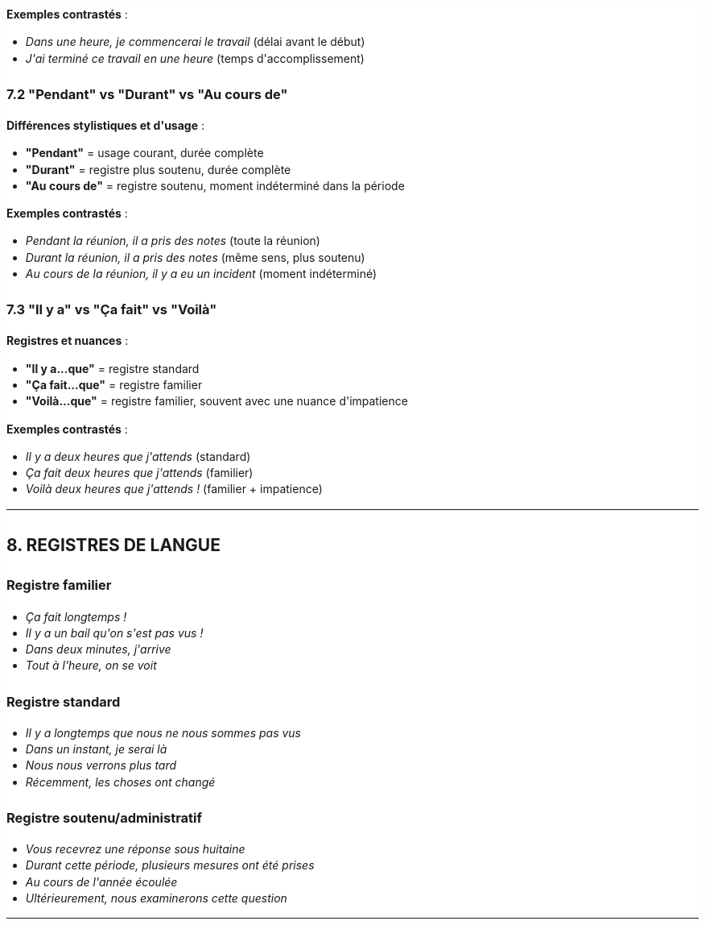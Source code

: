 **Exemples contrastés** :
- *Dans une heure, je commencerai le travail* (délai avant le début)
- *J'ai terminé ce travail en une heure* (temps d'accomplissement)

### 7.2 "Pendant" vs "Durant" vs "Au cours de"

**Différences stylistiques et d'usage** :
- **"Pendant"** = usage courant, durée complète
- **"Durant"** = registre plus soutenu, durée complète
- **"Au cours de"** = registre soutenu, moment indéterminé dans la période

**Exemples contrastés** :
- *Pendant la réunion, il a pris des notes* (toute la réunion)
- *Durant la réunion, il a pris des notes* (même sens, plus soutenu)
- *Au cours de la réunion, il y a eu un incident* (moment indéterminé)

### 7.3 "Il y a" vs "Ça fait" vs "Voilà"

**Registres et nuances** :
- **"Il y a...que"** = registre standard
- **"Ça fait...que"** = registre familier
- **"Voilà...que"** = registre familier, souvent avec une nuance d'impatience

**Exemples contrastés** :
- *Il y a deux heures que j'attends* (standard)
- *Ça fait deux heures que j'attends* (familier)
- *Voilà deux heures que j'attends !* (familier + impatience)

---

## 8. REGISTRES DE LANGUE

### Registre familier
- *Ça fait longtemps !*
- *Il y a un bail qu'on s'est pas vus !*
- *Dans deux minutes, j'arrive*
- *Tout à l'heure, on se voit*

### Registre standard
- *Il y a longtemps que nous ne nous sommes pas vus*
- *Dans un instant, je serai là*
- *Nous nous verrons plus tard*
- *Récemment, les choses ont changé*

### Registre soutenu/administratif
- *Vous recevrez une réponse sous huitaine*
- *Durant cette période, plusieurs mesures ont été prises*
- *Au cours de l'année écoulée*
- *Ultérieurement, nous examinerons cette question*

---
